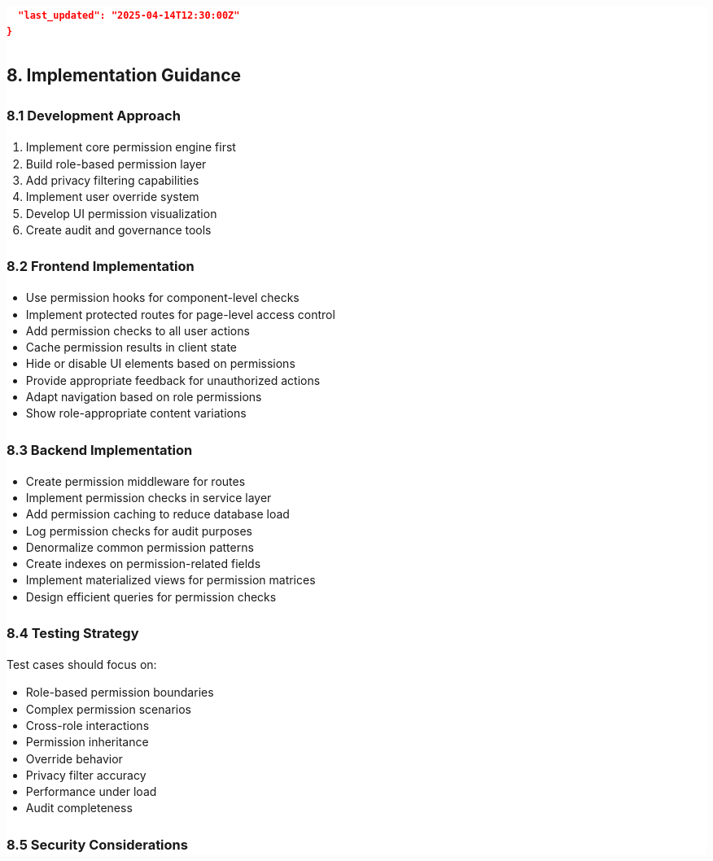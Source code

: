 ```json
  "last_updated": "2025-04-14T12:30:00Z"
}
```

## 8. Implementation Guidance

### 8.1 Development Approach

1. Implement core permission engine first
2. Build role-based permission layer
3. Add privacy filtering capabilities
4. Implement user override system
5. Develop UI permission visualization
6. Create audit and governance tools

### 8.2 Frontend Implementation

- Use permission hooks for component-level checks
- Implement protected routes for page-level access control
- Add permission checks to all user actions
- Cache permission results in client state
- Hide or disable UI elements based on permissions
- Provide appropriate feedback for unauthorized actions
- Adapt navigation based on role permissions
- Show role-appropriate content variations

### 8.3 Backend Implementation

- Create permission middleware for routes
- Implement permission checks in service layer
- Add permission caching to reduce database load
- Log permission checks for audit purposes
- Denormalize common permission patterns
- Create indexes on permission-related fields
- Implement materialized views for permission matrices
- Design efficient queries for permission checks

### 8.4 Testing Strategy

Test cases should focus on:

- Role-based permission boundaries
- Complex permission scenarios
- Cross-role interactions
- Permission inheritance
- Override behavior
- Privacy filter accuracy
- Performance under load
- Audit completeness

### 8.5 Security Considerations
